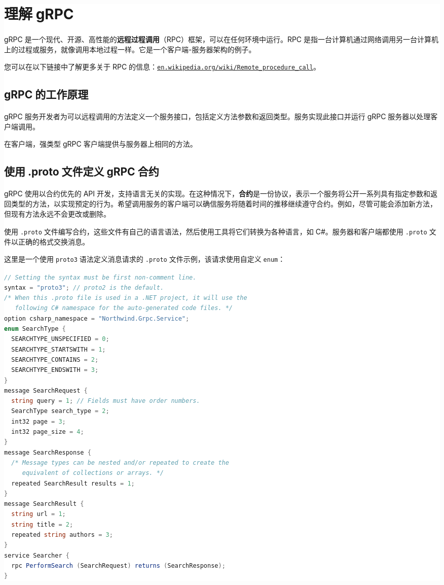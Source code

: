 # 理解 gRPC

gRPC 是一个现代、开源、高性能的**远程过程调用**（RPC）框架，可以在任何环境中运行。RPC 是指一台计算机通过网络调用另一台计算机上的过程或服务，就像调用本地过程一样。它是一个客户端-服务器架构的例子。

您可以在以下链接中了解更多关于 RPC 的信息：[`en.wikipedia.org/wiki/Remote_procedure_call`](https://en.wikipedia.org/wiki/Remote_procedure_call)。

## gRPC 的工作原理

gRPC 服务开发者为可以远程调用的方法定义一个服务接口，包括定义方法参数和返回类型。服务实现此接口并运行 gRPC 服务器以处理客户端调用。

在客户端，强类型 gRPC 客户端提供与服务器上相同的方法。

## 使用 .proto 文件定义 gRPC 合约

gRPC 使用以合约优先的 API 开发，支持语言无关的实现。在这种情况下，**合约**是一份协议，表示一个服务将公开一系列具有指定参数和返回类型的方法，以实现预定的行为。希望调用服务的客户端可以确信服务将随着时间的推移继续遵守合约。例如，尽管可能会添加新方法，但现有方法永远不会更改或删除。

使用 `.proto` 文件编写合约，这些文件有自己的语言语法，然后使用工具将它们转换为各种语言，如 C#。服务器和客户端都使用 `.proto` 文件以正确的格式交换消息。

这里是一个使用 `proto3` 语法定义消息请求的 `.proto` 文件示例，该请求使用自定义 `enum`：

```cs
// Setting the syntax must be first non-comment line.
syntax = "proto3"; // proto2 is the default.
/* When this .proto file is used in a .NET project, it will use the
   following C# namespace for the auto-generated code files. */
option csharp_namespace = "Northwind.Grpc.Service";
enum SearchType {
  SEARCHTYPE_UNSPECIFIED = 0;
  SEARCHTYPE_STARTSWITH = 1;
  SEARCHTYPE_CONTAINS = 2;
  SEARCHTYPE_ENDSWITH = 3;
}
message SearchRequest {
  string query = 1; // Fields must have order numbers.
  SearchType search_type = 2;
  int32 page = 3;
  int32 page_size = 4;
}
message SearchResponse {
  /* Message types can be nested and/or repeated to create the 
     equivalent of collections or arrays. */
  repeated SearchResult results = 1;
}
message SearchResult {
  string url = 1;
  string title = 2;
  repeated string authors = 3;
}
service Searcher {
  rpc PerformSearch (SearchRequest) returns (SearchResponse);
} 
```
